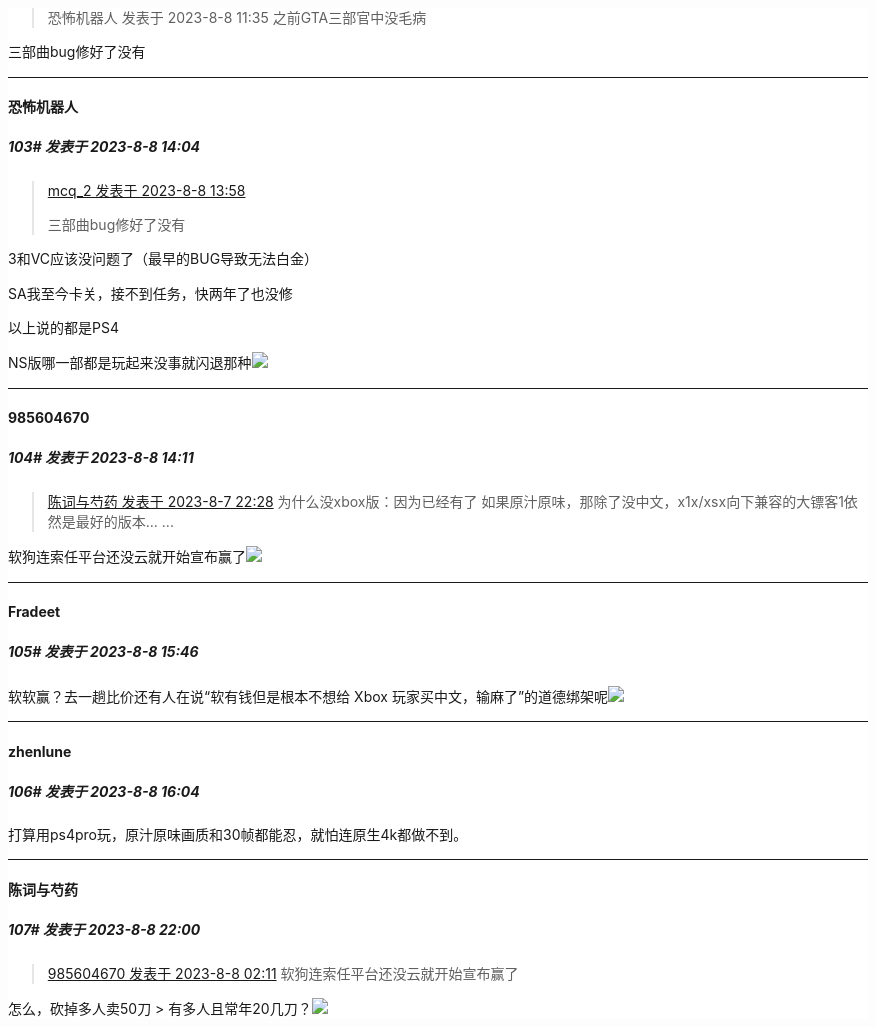 <blockquote>恐怖机器人 发表于 2023-8-8 11:35
之前GTA三部官中没毛病</blockquote>
三部曲bug修好了没有


*****

####  恐怖机器人  
##### 103#       发表于 2023-8-8 14:04

<blockquote><a href="httphttps://bbs.saraba1st.com/2b/forum.php?mod=redirect&amp;goto=findpost&amp;pid=61950542&amp;ptid=2146125" target="_blank">mcq_2 发表于 2023-8-8 13:58</a>

三部曲bug修好了没有</blockquote>
3和VC应该没问题了（最早的BUG导致无法白金）

SA我至今卡关，接不到任务，快两年了也没修

以上说的都是PS4

NS版哪一部都是玩起来没事就闪退那种<img src="https://static.saraba1st.com/image/smiley/face2017/067.png" referrerpolicy="no-referrer">

*****

####  985604670  
##### 104#       发表于 2023-8-8 14:11

<blockquote><a href="httphttps://bbs.saraba1st.com/2b/forum.php?mod=redirect&amp;goto=findpost&amp;pid=61944050&amp;ptid=2146125" target="_blank">陈词与芍药 发表于 2023-8-7 22:28</a>
 为什么没xbox版：因为已经有了 如果原汁原味，那除了没中文，x1x/xsx向下兼容的大镖客1依然是最好的版本… ...</blockquote>
软狗连索任平台还没云就开始宣布赢了<img src="https://static.saraba1st.com/image/smiley/face2017/067.png" referrerpolicy="no-referrer">


*****

####  Fradeet  
##### 105#       发表于 2023-8-8 15:46

软软赢？去一趟比价还有人在说“软有钱但是根本不想给 Xbox 玩家买中文，输麻了”的道德绑架呢<img src="https://static.saraba1st.com/image/smiley/face2017/067.png" referrerpolicy="no-referrer">


*****

####  zhenlune  
##### 106#       发表于 2023-8-8 16:04

打算用ps4pro玩，原汁原味画质和30帧都能忍，就怕连原生4k都做不到。


*****

####  陈词与芍药  
##### 107#       发表于 2023-8-8 22:00

<blockquote><a href="httphttps://bbs.saraba1st.com/2b/forum.php?mod=redirect&amp;goto=findpost&amp;pid=61950684&amp;ptid=2146125" target="_blank">985604670 发表于 2023-8-8 02:11</a>
软狗连索任平台还没云就开始宣布赢了</blockquote>
怎么，砍掉多人卖50刀 &gt; 有多人且常年20几刀？<img src="https://static.saraba1st.com/image/smiley/face2017/049.png" referrerpolicy="no-referrer">
